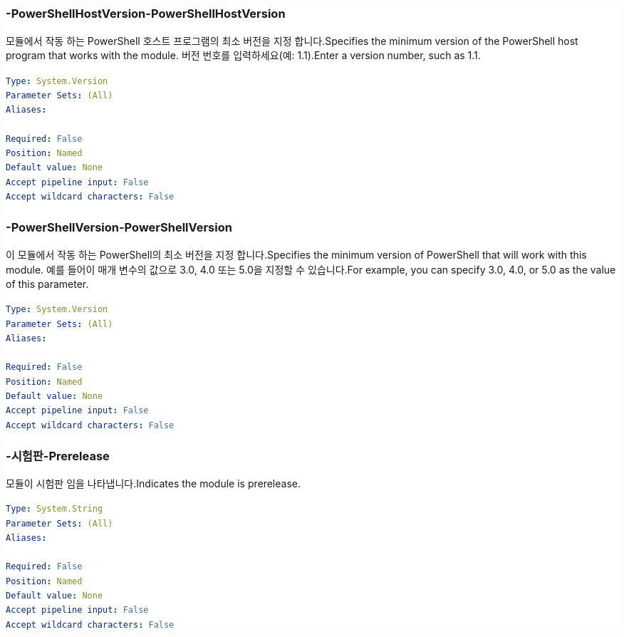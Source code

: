 ### <span data-ttu-id="1bece-210">-PowerShellHostVersion</span><span class="sxs-lookup"><span data-stu-id="1bece-210">-PowerShellHostVersion</span></span>

<span data-ttu-id="1bece-211">모듈에서 작동 하는 PowerShell 호스트 프로그램의 최소 버전을 지정 합니다.</span><span class="sxs-lookup"><span data-stu-id="1bece-211">Specifies the minimum version of the PowerShell host program that works with the module.</span></span> <span data-ttu-id="1bece-212">버전 번호를 입력하세요(예: 1.1).</span><span class="sxs-lookup"><span data-stu-id="1bece-212">Enter a version number, such as 1.1.</span></span>

```yaml
Type: System.Version
Parameter Sets: (All)
Aliases:

Required: False
Position: Named
Default value: None
Accept pipeline input: False
Accept wildcard characters: False
```

### <span data-ttu-id="1bece-213">-PowerShellVersion</span><span class="sxs-lookup"><span data-stu-id="1bece-213">-PowerShellVersion</span></span>

<span data-ttu-id="1bece-214">이 모듈에서 작동 하는 PowerShell의 최소 버전을 지정 합니다.</span><span class="sxs-lookup"><span data-stu-id="1bece-214">Specifies the minimum version of PowerShell that will work with this module.</span></span> <span data-ttu-id="1bece-215">예를 들어이 매개 변수의 값으로 3.0, 4.0 또는 5.0을 지정할 수 있습니다.</span><span class="sxs-lookup"><span data-stu-id="1bece-215">For example, you can specify 3.0, 4.0, or 5.0 as the value of this parameter.</span></span>

```yaml
Type: System.Version
Parameter Sets: (All)
Aliases:

Required: False
Position: Named
Default value: None
Accept pipeline input: False
Accept wildcard characters: False
```

### <span data-ttu-id="1bece-216">-시험판</span><span class="sxs-lookup"><span data-stu-id="1bece-216">-Prerelease</span></span>

<span data-ttu-id="1bece-217">모듈이 시험판 임을 나타냅니다.</span><span class="sxs-lookup"><span data-stu-id="1bece-217">Indicates the module is prerelease.</span></span>

```yaml
Type: System.String
Parameter Sets: (All)
Aliases:

Required: False
Position: Named
Default value: None
Accept pipeline input: False
Accept wildcard characters: False
```
